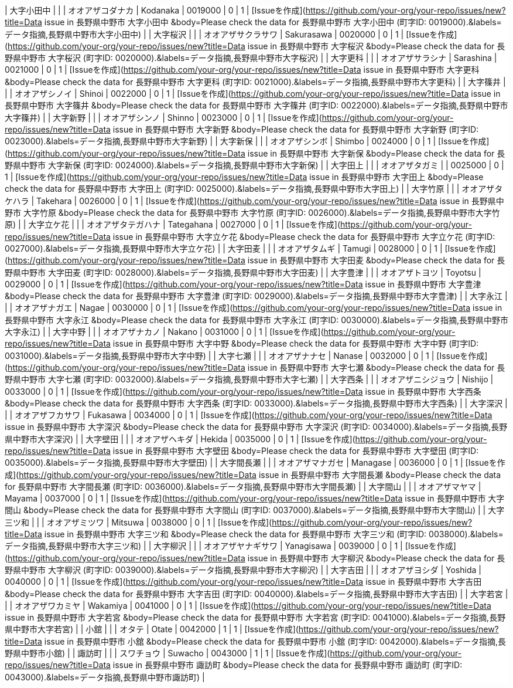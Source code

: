 | 大字小田中 |  |  | オオアザコダナカ   | Kodanaka | 0019000 | 0 | 1 | [Issueを作成](https://github.com/your-org/your-repo/issues/new?title=Data issue in 長野県中野市 大字小田中  &body=Please check the data for 長野県中野市 大字小田中   (町字ID: 0019000).&labels=データ指摘,長野県中野市大字小田中) |
| 大字桜沢 |  |  | オオアザサクラサワ   | Sakurasawa | 0020000 | 0 | 1 | [Issueを作成](https://github.com/your-org/your-repo/issues/new?title=Data issue in 長野県中野市 大字桜沢  &body=Please check the data for 長野県中野市 大字桜沢   (町字ID: 0020000).&labels=データ指摘,長野県中野市大字桜沢) |
| 大字更科 |  |  | オオアザサラシナ   | Sarashina | 0021000 | 0 | 1 | [Issueを作成](https://github.com/your-org/your-repo/issues/new?title=Data issue in 長野県中野市 大字更科  &body=Please check the data for 長野県中野市 大字更科   (町字ID: 0021000).&labels=データ指摘,長野県中野市大字更科) |
| 大字篠井 |  |  | オオアザシノイ   | Shinoi | 0022000 | 0 | 1 | [Issueを作成](https://github.com/your-org/your-repo/issues/new?title=Data issue in 長野県中野市 大字篠井  &body=Please check the data for 長野県中野市 大字篠井   (町字ID: 0022000).&labels=データ指摘,長野県中野市大字篠井) |
| 大字新野 |  |  | オオアザシンノ   | Shinno | 0023000 | 0 | 1 | [Issueを作成](https://github.com/your-org/your-repo/issues/new?title=Data issue in 長野県中野市 大字新野  &body=Please check the data for 長野県中野市 大字新野   (町字ID: 0023000).&labels=データ指摘,長野県中野市大字新野) |
| 大字新保 |  |  | オオアザシンボ   | Shimbo | 0024000 | 0 | 1 | [Issueを作成](https://github.com/your-org/your-repo/issues/new?title=Data issue in 長野県中野市 大字新保  &body=Please check the data for 長野県中野市 大字新保   (町字ID: 0024000).&labels=データ指摘,長野県中野市大字新保) |
| 大字田上 |  |  | オオアザタガミ   |  | 0025000 | 0 | 1 | [Issueを作成](https://github.com/your-org/your-repo/issues/new?title=Data issue in 長野県中野市 大字田上  &body=Please check the data for 長野県中野市 大字田上   (町字ID: 0025000).&labels=データ指摘,長野県中野市大字田上) |
| 大字竹原 |  |  | オオアザタケハラ   | Takehara | 0026000 | 0 | 1 | [Issueを作成](https://github.com/your-org/your-repo/issues/new?title=Data issue in 長野県中野市 大字竹原  &body=Please check the data for 長野県中野市 大字竹原   (町字ID: 0026000).&labels=データ指摘,長野県中野市大字竹原) |
| 大字立ケ花 |  |  | オオアザタテガハナ   | Tategahana | 0027000 | 0 | 1 | [Issueを作成](https://github.com/your-org/your-repo/issues/new?title=Data issue in 長野県中野市 大字立ケ花  &body=Please check the data for 長野県中野市 大字立ケ花   (町字ID: 0027000).&labels=データ指摘,長野県中野市大字立ケ花) |
| 大字田麦 |  |  | オオアザタムギ   | Tamugi | 0028000 | 0 | 1 | [Issueを作成](https://github.com/your-org/your-repo/issues/new?title=Data issue in 長野県中野市 大字田麦  &body=Please check the data for 長野県中野市 大字田麦   (町字ID: 0028000).&labels=データ指摘,長野県中野市大字田麦) |
| 大字豊津 |  |  | オオアザトヨツ   | Toyotsu | 0029000 | 0 | 1 | [Issueを作成](https://github.com/your-org/your-repo/issues/new?title=Data issue in 長野県中野市 大字豊津  &body=Please check the data for 長野県中野市 大字豊津   (町字ID: 0029000).&labels=データ指摘,長野県中野市大字豊津) |
| 大字永江 |  |  | オオアザナガエ   | Nagae | 0030000 | 0 | 1 | [Issueを作成](https://github.com/your-org/your-repo/issues/new?title=Data issue in 長野県中野市 大字永江  &body=Please check the data for 長野県中野市 大字永江   (町字ID: 0030000).&labels=データ指摘,長野県中野市大字永江) |
| 大字中野 |  |  | オオアザナカノ   | Nakano | 0031000 | 0 | 1 | [Issueを作成](https://github.com/your-org/your-repo/issues/new?title=Data issue in 長野県中野市 大字中野  &body=Please check the data for 長野県中野市 大字中野   (町字ID: 0031000).&labels=データ指摘,長野県中野市大字中野) |
| 大字七瀬 |  |  | オオアザナナセ   | Nanase | 0032000 | 0 | 1 | [Issueを作成](https://github.com/your-org/your-repo/issues/new?title=Data issue in 長野県中野市 大字七瀬  &body=Please check the data for 長野県中野市 大字七瀬   (町字ID: 0032000).&labels=データ指摘,長野県中野市大字七瀬) |
| 大字西条 |  |  | オオアザニシジョウ   | Nishijo | 0033000 | 0 | 1 | [Issueを作成](https://github.com/your-org/your-repo/issues/new?title=Data issue in 長野県中野市 大字西条  &body=Please check the data for 長野県中野市 大字西条   (町字ID: 0033000).&labels=データ指摘,長野県中野市大字西条) |
| 大字深沢 |  |  | オオアザフカサワ   | Fukasawa | 0034000 | 0 | 1 | [Issueを作成](https://github.com/your-org/your-repo/issues/new?title=Data issue in 長野県中野市 大字深沢  &body=Please check the data for 長野県中野市 大字深沢   (町字ID: 0034000).&labels=データ指摘,長野県中野市大字深沢) |
| 大字壁田 |  |  | オオアザヘキダ   | Hekida | 0035000 | 0 | 1 | [Issueを作成](https://github.com/your-org/your-repo/issues/new?title=Data issue in 長野県中野市 大字壁田  &body=Please check the data for 長野県中野市 大字壁田   (町字ID: 0035000).&labels=データ指摘,長野県中野市大字壁田) |
| 大字間長瀬 |  |  | オオアザマナガセ   | Managase | 0036000 | 0 | 1 | [Issueを作成](https://github.com/your-org/your-repo/issues/new?title=Data issue in 長野県中野市 大字間長瀬  &body=Please check the data for 長野県中野市 大字間長瀬   (町字ID: 0036000).&labels=データ指摘,長野県中野市大字間長瀬) |
| 大字間山 |  |  | オオアザマヤマ   | Mayama | 0037000 | 0 | 1 | [Issueを作成](https://github.com/your-org/your-repo/issues/new?title=Data issue in 長野県中野市 大字間山  &body=Please check the data for 長野県中野市 大字間山   (町字ID: 0037000).&labels=データ指摘,長野県中野市大字間山) |
| 大字三ツ和 |  |  | オオアザミツワ   | Mitsuwa | 0038000 | 0 | 1 | [Issueを作成](https://github.com/your-org/your-repo/issues/new?title=Data issue in 長野県中野市 大字三ツ和  &body=Please check the data for 長野県中野市 大字三ツ和   (町字ID: 0038000).&labels=データ指摘,長野県中野市大字三ツ和) |
| 大字柳沢 |  |  | オオアザヤナギサワ   | Yanagisawa | 0039000 | 0 | 1 | [Issueを作成](https://github.com/your-org/your-repo/issues/new?title=Data issue in 長野県中野市 大字柳沢  &body=Please check the data for 長野県中野市 大字柳沢   (町字ID: 0039000).&labels=データ指摘,長野県中野市大字柳沢) |
| 大字吉田 |  |  | オオアザヨシダ   | Yoshida | 0040000 | 0 | 1 | [Issueを作成](https://github.com/your-org/your-repo/issues/new?title=Data issue in 長野県中野市 大字吉田  &body=Please check the data for 長野県中野市 大字吉田   (町字ID: 0040000).&labels=データ指摘,長野県中野市大字吉田) |
| 大字若宮 |  |  | オオアザワカミヤ   | Wakamiya | 0041000 | 0 | 1 | [Issueを作成](https://github.com/your-org/your-repo/issues/new?title=Data issue in 長野県中野市 大字若宮  &body=Please check the data for 長野県中野市 大字若宮   (町字ID: 0041000).&labels=データ指摘,長野県中野市大字若宮) |
| 小舘 |  |  | オタテ   | Otate | 0042000 | 1 | 1 | [Issueを作成](https://github.com/your-org/your-repo/issues/new?title=Data issue in 長野県中野市 小舘  &body=Please check the data for 長野県中野市 小舘   (町字ID: 0042000).&labels=データ指摘,長野県中野市小舘) |
| 諏訪町 |  |  | スワチョウ   | Suwacho | 0043000 | 1 | 1 | [Issueを作成](https://github.com/your-org/your-repo/issues/new?title=Data issue in 長野県中野市 諏訪町  &body=Please check the data for 長野県中野市 諏訪町   (町字ID: 0043000).&labels=データ指摘,長野県中野市諏訪町) |